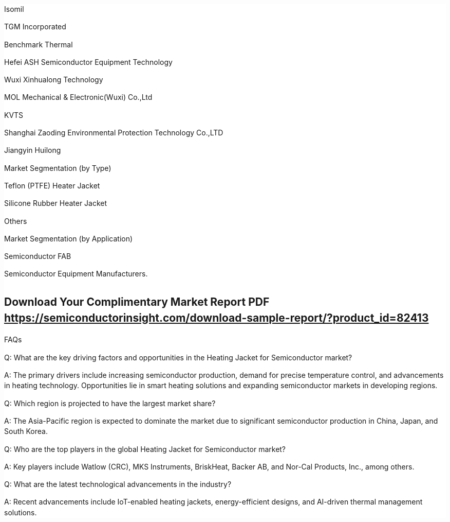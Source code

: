 Isomil

TGM Incorporated

Benchmark Thermal

Hefei ASH Semiconductor Equipment Technology

Wuxi Xinhualong Technology

MOL Mechanical & Electronic(Wuxi) Co.,Ltd

KVTS

Shanghai Zaoding Environmental Protection Technology Co.,LTD

Jiangyin Huilong

Market Segmentation (by Type)

Teflon (PTFE) Heater Jacket

Silicone Rubber Heater Jacket

Others

Market Segmentation (by Application)

Semiconductor FAB

Semiconductor Equipment Manufacturers.

## Download Your Complimentary Market  Report PDF https://semiconductorinsight.com/download-sample-report/?product_id=82413 

FAQs

Q: What are the key driving factors and opportunities in the Heating Jacket for Semiconductor market?

A: The primary drivers include increasing semiconductor production, demand for precise temperature control, and advancements in heating technology. Opportunities lie in smart heating solutions and expanding semiconductor markets in developing regions.


Q: Which region is projected to have the largest market share?

A: The Asia-Pacific region is expected to dominate the market due to significant semiconductor production in China, Japan, and South Korea.


Q: Who are the top players in the global Heating Jacket for Semiconductor market?

A: Key players include Watlow (CRC), MKS Instruments, BriskHeat, Backer AB, and Nor-Cal Products, Inc., among others.


Q: What are the latest technological advancements in the industry?

A: Recent advancements include IoT-enabled heating jackets, energy-efficient designs, and AI-driven thermal management solutions.
